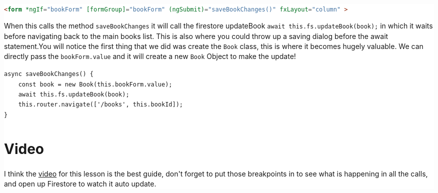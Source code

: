 ```html
<form *ngIf="bookForm" [formGroup]="bookForm" (ngSubmit)="saveBookChanges()" fxLayout="column" >

```

When this calls the method `saveBookChanges` it will call the firestore updateBook `await this.fs.updateBook(book);` in which it waits before navigating back to the main books list. This is also where you could throw up a saving dialog before the await statement.You will notice the first thing that we did was create the `Book` class, this is where it becomes hugely valuable. We can directly pass the `bookForm.value` and it will create a new `Book` Object to make the update!

```tsx
async saveBookChanges() {
    const book = new Book(this.bookForm.value);
    await this.fs.updateBook(book);
    this.router.navigate(['/books', this.bookId]);
}
```

# Video

I think the [video](https://youtu.be/92hYB6jivvQ) for this lesson is the best guide, don't forget to put those breakpoints in to see what is happening in all the calls, and open up Firestore to watch it auto update.